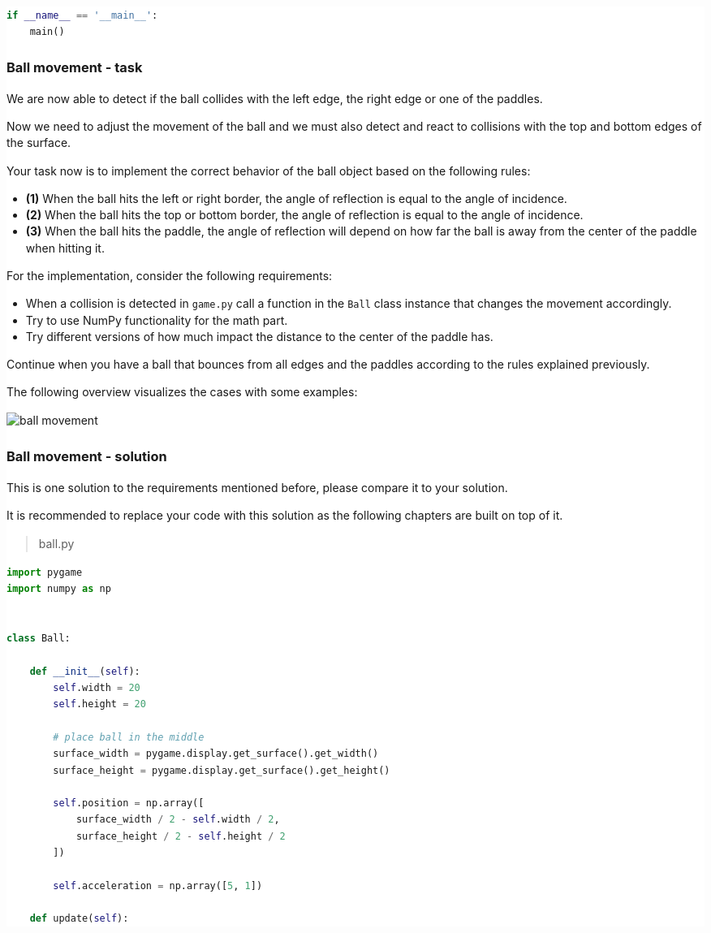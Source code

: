```python
if __name__ == '__main__':
    main()

```

### Ball movement - task

We are now able to detect if the ball collides with the left edge, the right edge or one of the paddles.

Now we need to adjust the movement of the ball and we must also detect and react to collisions with the top and bottom edges of the surface.

Your task now is to implement the correct behavior of the ball object based on the following rules:

* **(1)** When the ball hits the left or right border, the angle of reflection is equal to the angle of incidence.
* **(2)** When the ball hits the top or bottom border, the angle of reflection is equal to the angle of incidence.
* **(3)** When the ball hits the paddle, the angle of reflection will depend on how far the ball is away from the center of the paddle when hitting it.

For the implementation, consider the following requirements:

* When a collision is detected in `game.py` call a function in the `Ball` class instance that changes the movement accordingly.
* Try to use NumPy functionality for the math part.
* Try different versions of how much impact the distance to the center of the paddle has.

Continue when you have a ball that bounces from all edges and the paddles according to the rules explained previously.

The following overview visualizes the cases with some examples:

![ball movement](doc/ball_movement.png)

### Ball movement - solution

This is one solution to the requirements mentioned before, please compare it to your solution.

It is recommended to replace your code with this solution as the following chapters are built on top of it.

> ball.py
```python
import pygame
import numpy as np


class Ball:

    def __init__(self):
        self.width = 20
        self.height = 20

        # place ball in the middle
        surface_width = pygame.display.get_surface().get_width()
        surface_height = pygame.display.get_surface().get_height()

        self.position = np.array([
            surface_width / 2 - self.width / 2,
            surface_height / 2 - self.height / 2
        ])

        self.acceleration = np.array([5, 1])

    def update(self):
```